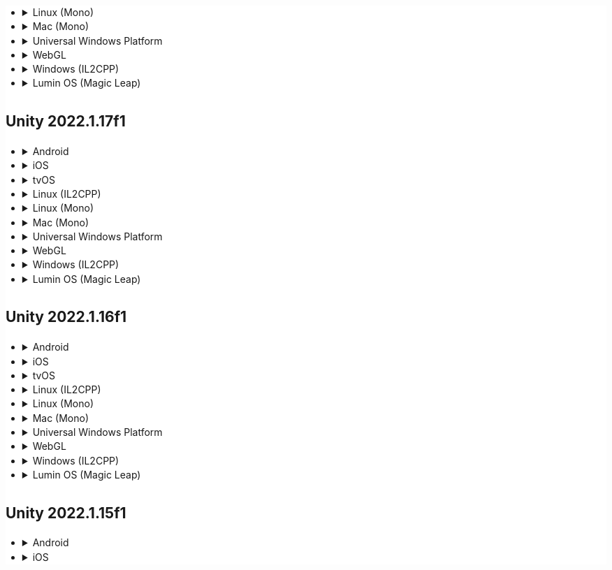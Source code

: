 - <details><summary>Linux (Mono)</summary></details>

- <details><summary>Mac (Mono)</summary></details>

- <details><summary>Universal Windows Platform</summary></details>

- <details><summary>WebGL</summary></details>

- <details><summary>Windows (IL2CPP)</summary></details>

- <details><summary>Lumin OS (Magic Leap)</summary></details>

## Unity 2022.1.17f1

- <details><summary>Android</summary></details>

- <details><summary>iOS</summary></details>

- <details><summary>tvOS</summary></details>

- <details><summary>Linux (IL2CPP)</summary></details>

- <details><summary>Linux (Mono)</summary></details>

- <details><summary>Mac (Mono)</summary></details>

- <details><summary>Universal Windows Platform</summary></details>

- <details><summary>WebGL</summary></details>

- <details><summary>Windows (IL2CPP)</summary></details>

- <details><summary>Lumin OS (Magic Leap)</summary></details>

## Unity 2022.1.16f1

- <details><summary>Android</summary></details>

- <details><summary>iOS</summary></details>

- <details><summary>tvOS</summary></details>

- <details><summary>Linux (IL2CPP)</summary></details>

- <details><summary>Linux (Mono)</summary></details>

- <details><summary>Mac (Mono)</summary></details>

- <details><summary>Universal Windows Platform</summary></details>

- <details><summary>WebGL</summary></details>

- <details><summary>Windows (IL2CPP)</summary></details>

- <details><summary>Lumin OS (Magic Leap)</summary></details>

## Unity 2022.1.15f1

- <details><summary>Android</summary></details>

- <details><summary>iOS</summary></details>
